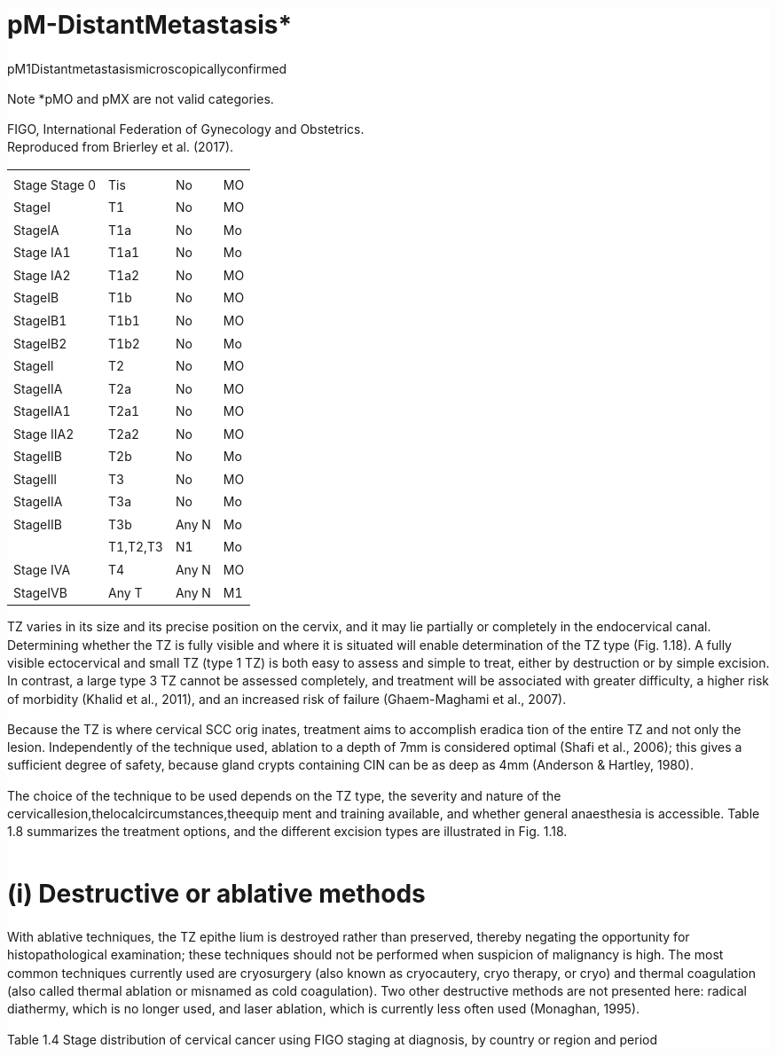 # pM-DistantMetastasis\*  

pM1Distantmetastasismicroscopicallyconfirmed  

Note \*pMO and pMX are not valid categories.  

FIGO, International Federation of Gynecology and Obstetrics.   
Reproduced from Brierley et al. (2017).  

<html><body><table><tr><td colspan="4"></td></tr><tr><td>Stage Stage 0</td><td>Tis</td><td>No</td><td>MO</td></tr><tr><td>StageI</td><td>T1</td><td>No</td><td>MO</td></tr><tr><td>StageIA</td><td>T1a</td><td>No</td><td>Mo</td></tr><tr><td>Stage IA1</td><td>T1a1</td><td>No</td><td>Mo</td></tr><tr><td>Stage IA2</td><td>T1a2</td><td>No</td><td>MO</td></tr><tr><td>StageIB</td><td>T1b</td><td>No</td><td>MO</td></tr><tr><td>StageIB1</td><td>T1b1</td><td>No</td><td>MO</td></tr><tr><td>StageIB2</td><td>T1b2</td><td>No</td><td>Mo</td></tr><tr><td>StageIl</td><td>T2</td><td>No</td><td>MO</td></tr><tr><td>StageIIA</td><td>T2a</td><td>No</td><td>MO</td></tr><tr><td>StageIIA1</td><td>T2a1</td><td>No</td><td>MO</td></tr><tr><td>Stage IIA2</td><td>T2a2</td><td>No</td><td>MO</td></tr><tr><td>StageIIB</td><td>T2b</td><td>No</td><td>Mo</td></tr><tr><td>StageIll</td><td>T3</td><td>No</td><td>MO</td></tr><tr><td>StageIIA</td><td>T3a</td><td>No</td><td>Mo</td></tr><tr><td>StageIIB</td><td>T3b</td><td>Any N</td><td>Mo</td></tr><tr><td></td><td>T1,T2,T3</td><td>N1</td><td>Mo</td></tr><tr><td>Stage IVA</td><td>T4</td><td>Any N</td><td>MO</td></tr><tr><td>StageIVB</td><td>Any T</td><td>Any N</td><td>M1</td></tr></table></body></html>  

TZ varies in its size and its precise position on the cervix, and it may lie partially or completely in the endocervical canal. Determining whether the TZ is fully visible and where it is situated will enable determination of the TZ type (Fig. 1.18). A fully visible ectocervical and small TZ (type 1 TZ) is both easy to assess and simple to treat, either by destruction or by simple excision. In contrast, a large type 3 TZ cannot be assessed completely, and treatment will be associated with greater difficulty, a higher risk of morbidity (Khalid et al., 2011), and an increased risk of failure (Ghaem-Maghami et al., 2007).  

Because the TZ is where cervical SCC orig­ inates, treatment aims to accomplish eradica­ tion of the entire TZ and not only the lesion. Independently of the technique used, ablation to a depth of $7 \mathrm { m m }$ is considered optimal (Shafi et al., 2006); this gives a sufficient degree of safety, because gland crypts containing CIN can be as deep as $4 \mathrm { m m }$ (Anderson & Hartley, 1980).  

The choice of the technique to be used depends on the TZ type, the severity and nature of the cervicallesion,thelocalcircumstances,theequip­ ment and training available, and whether general anaesthesia is accessible. Table  1.8 summarizes the treatment options, and the different excision types are illustrated in Fig. 1.18.  

# (i) Destructive or ablative methods  

With ablative techniques, the TZ epithe­ lium is destroyed rather than preserved, thereby negating the opportunity for histopathological examination; these techniques should not be performed when suspicion of malignancy is high. The most common techniques currently used are cryosurgery (also known as cryocautery, cryo­ therapy, or cryo) and thermal coagulation (also called thermal ablation or misnamed as cold coagulation). Two other destructive methods are not presented here: radical diathermy, which is no longer used, and laser ablation, which is currently less often used (Monaghan, 1995).  

Table 1.4 Stage distribution of cervical cancer using FIGO staging at diagnosis, by country or region and period   
